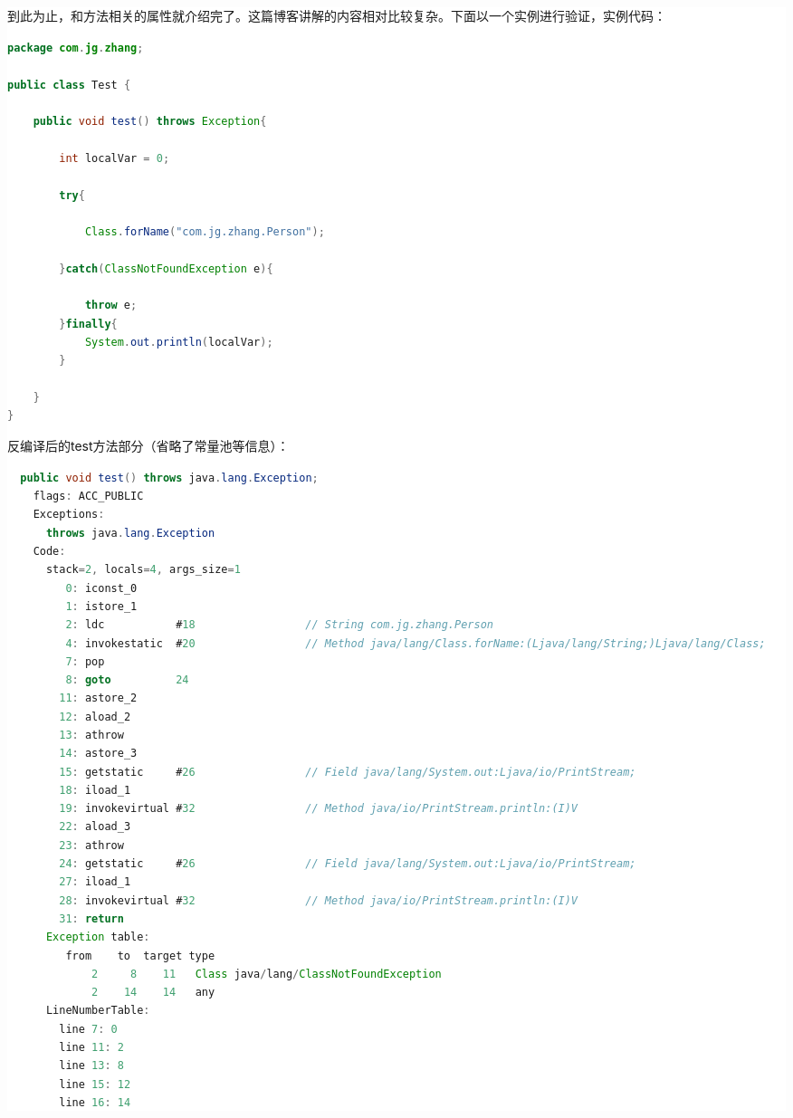 到此为止，和方法相关的属性就介绍完了。这篇博客讲解的内容相对比较复杂。下面以一个实例进行验证，实例代码：

```java
package com.jg.zhang;
 
public class Test {
 
	public void test() throws Exception{
		
		int localVar = 0;
		
		try{
			
			Class.forName("com.jg.zhang.Person");
			
		}catch(ClassNotFoundException e){
			
			throw e;
		}finally{
			System.out.println(localVar);
		}
		
	}
}
```

反编译后的test方法部分（省略了常量池等信息）：

```java
  public void test() throws java.lang.Exception;
    flags: ACC_PUBLIC
    Exceptions:
      throws java.lang.Exception
    Code:
      stack=2, locals=4, args_size=1
         0: iconst_0
         1: istore_1
         2: ldc           #18                 // String com.jg.zhang.Person
         4: invokestatic  #20                 // Method java/lang/Class.forName:(Ljava/lang/String;)Ljava/lang/Class;
         7: pop
         8: goto          24
        11: astore_2
        12: aload_2
        13: athrow
        14: astore_3
        15: getstatic     #26                 // Field java/lang/System.out:Ljava/io/PrintStream;
        18: iload_1
        19: invokevirtual #32                 // Method java/io/PrintStream.println:(I)V
        22: aload_3
        23: athrow
        24: getstatic     #26                 // Field java/lang/System.out:Ljava/io/PrintStream;
        27: iload_1
        28: invokevirtual #32                 // Method java/io/PrintStream.println:(I)V
        31: return
      Exception table:
         from    to  target type
             2     8    11   Class java/lang/ClassNotFoundException
             2    14    14   any
      LineNumberTable:
        line 7: 0
        line 11: 2
        line 13: 8
        line 15: 12
        line 16: 14
```